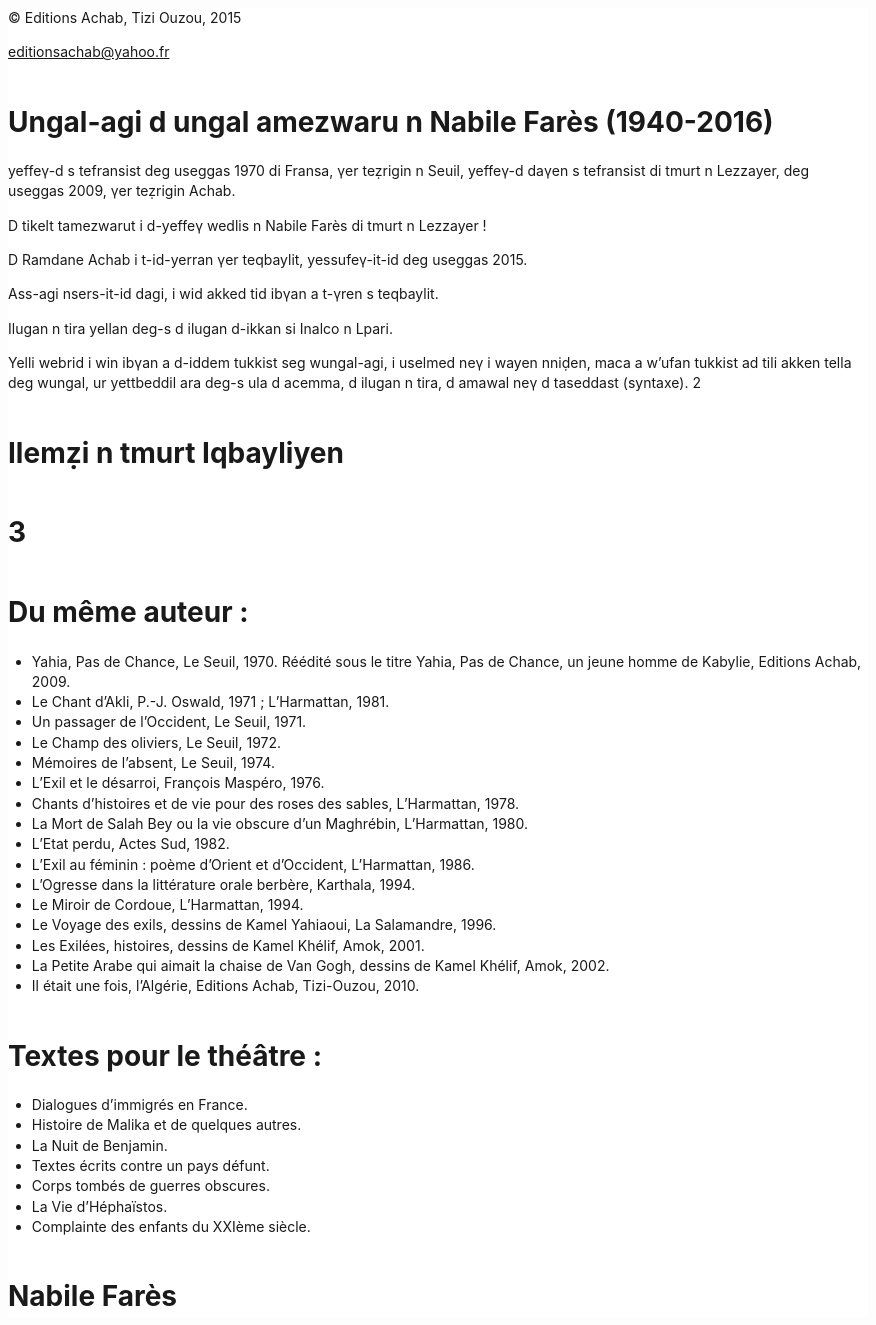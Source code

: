 © Editions Achab, Tizi Ouzou, 2015

editionsachab@yahoo.fr

# Ungal-agi d ungal amezwaru n Nabile Farès (1940-2016)

yeffeγ-d s tefransist deg useggas 1970 di Fransa, γer teẓrigin n Seuil, yeffeγ-d daγen s tefransist di tmurt n Lezzayer, deg useggas 2009, γer teẓrigin Achab.

D tikelt tamezwarut i d-yeffeγ wedlis n Nabile Farès di tmurt n Lezzayer !

D Ramdane Achab i t-id-yerran γer teqbaylit, yessufeγ-it-id deg useggas 2015.

Ass-agi nsers-it-id dagi, i wid akked tid ibγan a t-γren s teqbaylit.

Ilugan n tira yellan deg-s d ilugan d-ikkan si Inalco n Lpari.

Yelli webrid i win ibγan a d-iddem tukkist seg wungal-agi, i uselmed neγ i wayen nniḍen, maca a w’ufan tukkist ad tili akken tella deg wungal, ur yettbeddil ara deg-s ula d acemma, d ilugan n tira, d amawal neγ d taseddast (syntaxe).
2
# Ilemẓi n tmurt Iqbayliyen

# 3
# Du même auteur :

- Yahia, Pas de Chance, Le Seuil, 1970. Réédité sous le titre Yahia, Pas de Chance, un jeune homme de Kabylie, Editions Achab, 2009.
- Le Chant d’Akli, P.-J. Oswald, 1971 ; L’Harmattan, 1981.
- Un passager de l’Occident, Le Seuil, 1971.
- Le Champ des oliviers, Le Seuil, 1972.
- Mémoires de l’absent, Le Seuil, 1974.
- L’Exil et le désarroi, François Maspéro, 1976.
- Chants d’histoires et de vie pour des roses des sables, L’Harmattan, 1978.
- La Mort de Salah Bey ou la vie obscure d’un Maghrébin, L’Harmattan, 1980.
- L’Etat perdu, Actes Sud, 1982.
- L’Exil au féminin : poème d’Orient et d’Occident, L’Harmattan, 1986.
- L’Ogresse dans la littérature orale berbère, Karthala, 1994.
- Le Miroir de Cordoue, L’Harmattan, 1994.
- Le Voyage des exils, dessins de Kamel Yahiaoui, La Salamandre, 1996.
- Les Exilées, histoires, dessins de Kamel Khélif, Amok, 2001.
- La Petite Arabe qui aimait la chaise de Van Gogh, dessins de Kamel Khélif, Amok, 2002.
- Il était une fois, l’Algérie, Editions Achab, Tizi-Ouzou, 2010.

# Textes pour le théâtre :

- Dialogues d’immigrés en France.
- Histoire de Malika et de quelques autres.
- La Nuit de Benjamin.
- Textes écrits contre un pays défunt.
- Corps tombés de guerres obscures.
- La Vie d’Héphaïstos.
- Complainte des enfants du XXIème siècle.
# Nabile Farès
